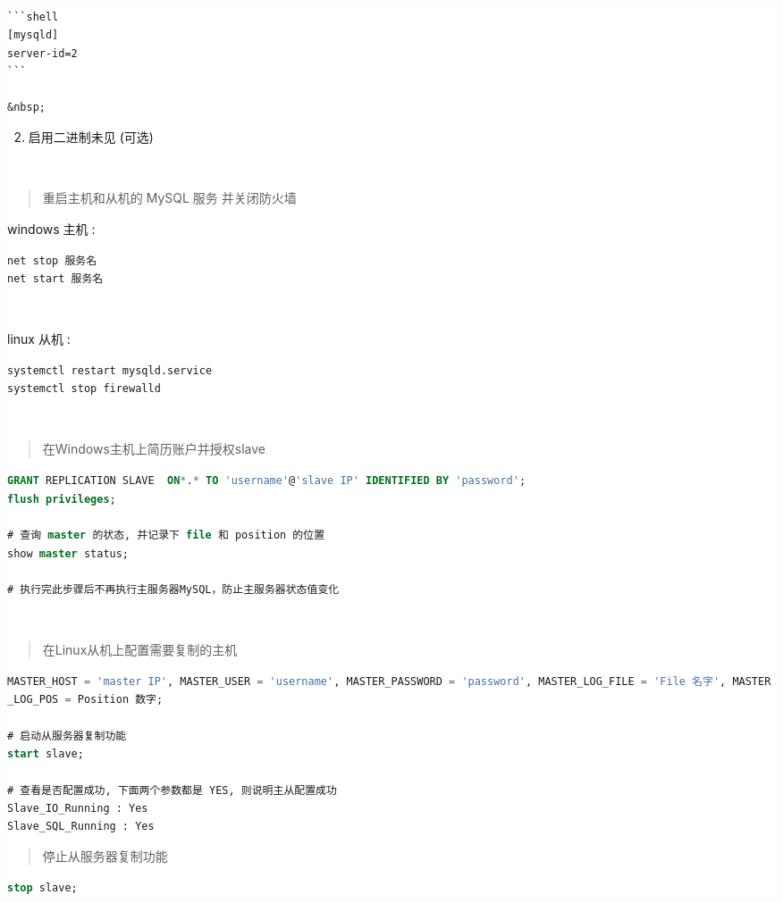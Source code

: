     ```shell
    [mysqld]
    server-id=2
    ```

    &nbsp;

2. 启用二进制未见 (可选)

&nbsp;

> 重启主机和从机的 MySQL 服务 并关闭防火墙

windows 主机 :

```shell
net stop 服务名
net start 服务名
```

&nbsp;

linux 从机 :

```shell
systemctl restart mysqld.service
systemctl stop firewalld
```

&nbsp;

> 在Windows主机上简历账户并授权slave

```sql
GRANT REPLICATION SLAVE  ON*.* TO 'username'@'slave IP' IDENTIFIED BY 'password';
flush privileges;

# 查询 master 的状态, 并记录下 file 和 position 的位置
show master status;

# 执行完此步骤后不再执行主服务器MySQL，防止主服务器状态值变化
```

&nbsp;

> 在Linux从机上配置需要复制的主机

```sql
MASTER_HOST = 'master IP', MASTER_USER = 'username', MASTER_PASSWORD = 'password', MASTER_LOG_FILE = 'File 名字', MASTER_LOG_POS = Position 数字;

# 启动从服务器复制功能
start slave;

# 查看是否配置成功, 下面两个参数都是 YES, 则说明主从配置成功
Slave_IO_Running : Yes
Slave_SQL_Running : Yes
```

> 停止从服务器复制功能

```sql
stop slave;
```
